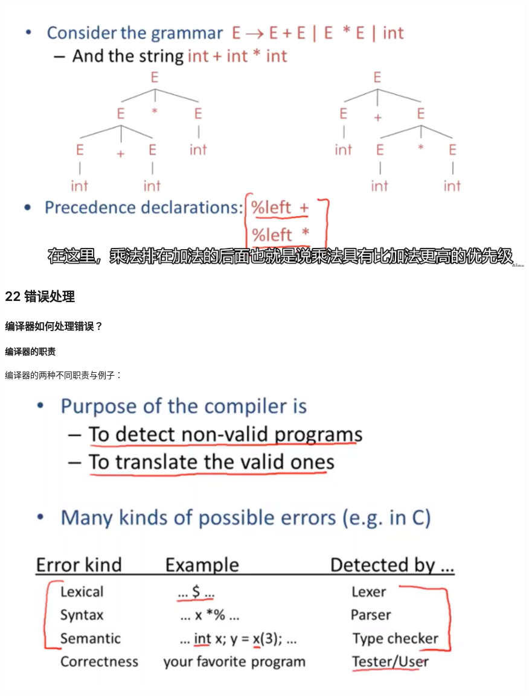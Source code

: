 ![](images/21-采用更自然的歧异语法-例子2.png)

## 22 错误处理

### 编译器如何处理错误？

#### 编译器的职责

编译器的两种不同职责与例子：

![](.\images\22-编译器两种不同职责与例子.png)
